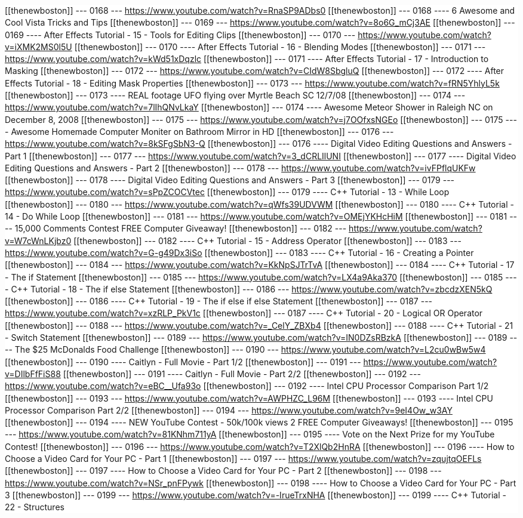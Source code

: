 [[thenewboston]] --- 0168 --- https://www.youtube.com/watch?v=RnaSP9ADbs0
[[thenewboston]] --- 0168 ---- 6 Awesome and Cool Vista Tricks and Tips
[[thenewboston]] --- 0169 --- https://www.youtube.com/watch?v=8o6G_mCj3AE
[[thenewboston]] --- 0169 ---- After Effects Tutorial - 15 - Tools for Editing Clips
[[thenewboston]] --- 0170 --- https://www.youtube.com/watch?v=iXMK2MS0l5U
[[thenewboston]] --- 0170 ---- After Effects Tutorial - 16 - Blending Modes
[[thenewboston]] --- 0171 --- https://www.youtube.com/watch?v=kWd51xDqzlc
[[thenewboston]] --- 0171 ---- After Effects Tutorial - 17 - Introduction to Masking
[[thenewboston]] --- 0172 --- https://www.youtube.com/watch?v=CIdW8SbgluQ
[[thenewboston]] --- 0172 ---- After Effects Tutorial - 18 - Editing Mask Properties
[[thenewboston]] --- 0173 --- https://www.youtube.com/watch?v=fRN5YhlyL5k
[[thenewboston]] --- 0173 ---- REAL footage UFO flying over Myrtle Beach SC 12/7/08
[[thenewboston]] --- 0174 --- https://www.youtube.com/watch?v=7lIhQNvLkaY
[[thenewboston]] --- 0174 ---- Awesome Meteor Shower in Raleigh NC on December 8, 2008
[[thenewboston]] --- 0175 --- https://www.youtube.com/watch?v=j7OOfxsNGEo
[[thenewboston]] --- 0175 ---- Awesome Homemade Computer Moniter on Bathroom Mirror in HD
[[thenewboston]] --- 0176 --- https://www.youtube.com/watch?v=8kSFgSbN3-Q
[[thenewboston]] --- 0176 ---- Digital Video Editing Questions and Answers - Part 1
[[thenewboston]] --- 0177 --- https://www.youtube.com/watch?v=3_dCRLIlUNI
[[thenewboston]] --- 0177 ---- Digital Video Editing Questions and Answers - Part 2
[[thenewboston]] --- 0178 --- https://www.youtube.com/watch?v=ivFPflqUKFw
[[thenewboston]] --- 0178 ---- Digital Video Editing Questions and Answers - Part 3
[[thenewboston]] --- 0179 --- https://www.youtube.com/watch?v=sPpZCOCVtec
[[thenewboston]] --- 0179 ---- C++ Tutorial - 13 - While Loop
[[thenewboston]] --- 0180 --- https://www.youtube.com/watch?v=qWfs39UDVWM
[[thenewboston]] --- 0180 ---- C++ Tutorial - 14 - Do While Loop
[[thenewboston]] --- 0181 --- https://www.youtube.com/watch?v=OMEjYKHcHiM
[[thenewboston]] --- 0181 ---- 15,000 Comments Contest FREE Computer Giveaway!
[[thenewboston]] --- 0182 --- https://www.youtube.com/watch?v=W7cWnLKjbz0
[[thenewboston]] --- 0182 ---- C++ Tutorial - 15 - Address Operator
[[thenewboston]] --- 0183 --- https://www.youtube.com/watch?v=G-g49Dx3iSo
[[thenewboston]] --- 0183 ---- C++ Tutorial - 16 - Creating a Pointer
[[thenewboston]] --- 0184 --- https://www.youtube.com/watch?v=KkNpSJTrTvA
[[thenewboston]] --- 0184 ---- C++ Tutorial - 17 - The if Statement
[[thenewboston]] --- 0185 --- https://www.youtube.com/watch?v=LX4a9Aka370
[[thenewboston]] --- 0185 ---- C++ Tutorial - 18 - The if else Statement
[[thenewboston]] --- 0186 --- https://www.youtube.com/watch?v=zbcdzXEN5kQ
[[thenewboston]] --- 0186 ---- C++ Tutorial - 19 - The if else if else Statement
[[thenewboston]] --- 0187 --- https://www.youtube.com/watch?v=xzRLP_PkV1c
[[thenewboston]] --- 0187 ---- C++ Tutorial - 20 - Logical OR Operator
[[thenewboston]] --- 0188 --- https://www.youtube.com/watch?v=_CelY_ZBXb4
[[thenewboston]] --- 0188 ---- C++ Tutorial - 21 - Switch Statement
[[thenewboston]] --- 0189 --- https://www.youtube.com/watch?v=IN0DZsRBzkA
[[thenewboston]] --- 0189 ---- The $25 McDonalds Food Challenge
[[thenewboston]] --- 0190 --- https://www.youtube.com/watch?v=L2cu0wBw5w4
[[thenewboston]] --- 0190 ---- Caitlyn - Full Movie - Part 1/2
[[thenewboston]] --- 0191 --- https://www.youtube.com/watch?v=DIlbFfFiS88
[[thenewboston]] --- 0191 ---- Caitlyn - Full Movie - Part 2/2
[[thenewboston]] --- 0192 --- https://www.youtube.com/watch?v=eBC__Ufa93o
[[thenewboston]] --- 0192 ---- Intel CPU Processor Comparison Part 1/2
[[thenewboston]] --- 0193 --- https://www.youtube.com/watch?v=AWPHZC_L96M
[[thenewboston]] --- 0193 ---- Intel CPU Processor Comparison Part 2/2
[[thenewboston]] --- 0194 --- https://www.youtube.com/watch?v=9eI4Ow_w3AY
[[thenewboston]] --- 0194 ---- NEW YouTube Contest - 50k/100k views 2 FREE Computer Giveaways!
[[thenewboston]] --- 0195 --- https://www.youtube.com/watch?v=81KNhm711yA
[[thenewboston]] --- 0195 ---- Vote on the Next Prize for my YouTube Contest!
[[thenewboston]] --- 0196 --- https://www.youtube.com/watch?v=T2XlQb2HnRA
[[thenewboston]] --- 0196 ---- How to Choose a Video Card for Your PC - Part 1
[[thenewboston]] --- 0197 --- https://www.youtube.com/watch?v=zqujtqOEFLs
[[thenewboston]] --- 0197 ---- How to Choose a Video Card for Your PC - Part 2
[[thenewboston]] --- 0198 --- https://www.youtube.com/watch?v=NSr_pnFPywk
[[thenewboston]] --- 0198 ---- How to Choose a Video Card for Your PC - Part 3
[[thenewboston]] --- 0199 --- https://www.youtube.com/watch?v=-IrueTrxNHA
[[thenewboston]] --- 0199 ---- C++ Tutorial - 22 - Structures